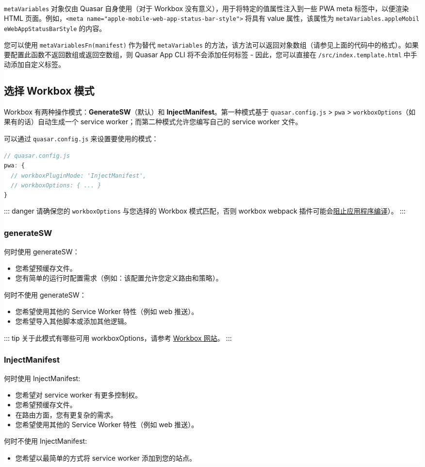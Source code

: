 `metaVariables` 对象仅由 Quasar 自身使用（对于 Workbox 没有意义），用于将特定的值属性注入到一些 PWA meta 标签中，以便渲染 HTML 页面。例如，`<meta name="apple-mobile-web-app-status-bar-style">` 将具有 value 属性，该属性为 `metaVariables.appleMobileWebAppStatusBarStyle` 的内容。

您可以使用 `metaVariablesFn(manifest)` 作为替代 `metaVariables` 的方法，该方法可以返回对象数组（请参见上面的代码中的格式）。如果要配置此函数不返回数组或返回空数组，则 Quasar App CLI 将不会添加任何标签 - 因此，您可以直接在 `/src/index.template.html` 中手动添加自定义标签。

## 选择 Workbox 模式

Workbox 有两种操作模式：**GenerateSW**（默认）和 **InjectManifest**。第一种模式基于 `quasar.config.js` > `pwa` > `workboxOptions`（如果有的话）自动生成一个 service worker；而第二种模式允许您编写自己的 service worker 文件。

可以通过 `quasar.config.js` 来设置要使用的模式：

```js
// quasar.config.js
pwa: {
  // workboxPluginMode: 'InjectManifest',
  // workboxOptions: { ... }
}
```

::: danger
请确保您的 `workboxOptions` 与您选择的 Workbox 模式匹配，否则 workbox webpack 插件可能会[阻止应用程序编译](https://github.com/quasarframework/quasar/issues/4998)）。
:::

### generateSW

何时使用 generateSW：

* 您希望预缓存文件。
* 您有简单的运行时配置需求（例如：该配置允许您定义路由和策略）。

何时不使用 generateSW：

* 您希望使用其他的 Service Worker 特性（例如 web 推送）。
* 您希望导入其他脚本或添加其他逻辑。

::: tip
关于此模式有哪些可用 workboxOptions，请参考 [Workbox 网站](https://developers.google.com/web/tools/workbox/reference-docs/latest/module-workbox-build#.generateSW)。
:::

### InjectManifest

何时使用 InjectManifest:

* 您希望对 service worker 有更多控制权。
* 您希望预缓存文件。
* 在路由方面，您有更复杂的需求。
* 您希望使用其他的 Service Worker 特性（例如 web 推送）。

何时不使用 InjectManifest:

* 您希望以最简单的方式将 service worker 添加到您的站点。
